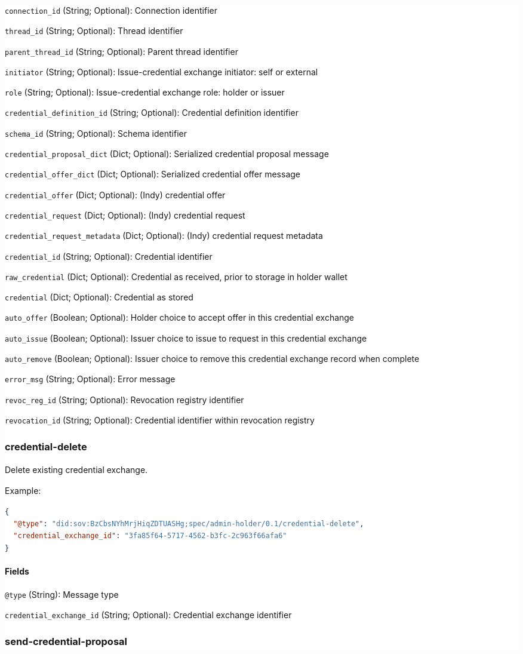`connection_id` (String; Optional): Connection identifier

`thread_id` (String; Optional): Thread identifier

`parent_thread_id` (String; Optional): Parent thread identifier

`initiator` (String; Optional): Issue-credential exchange initiator: self or external

`role` (String; Optional): Issue-credential exchange role: holder or issuer

`credential_definition_id` (String; Optional): Credential definition identifier

`schema_id` (String; Optional): Schema identifier

`credential_proposal_dict` (Dict; Optional): Serialized credential proposal message

`credential_offer_dict` (Dict; Optional): Serialized credential offer message

`credential_offer` (Dict; Optional): (Indy) credential offer

`credential_request` (Dict; Optional): (Indy) credential request

`credential_request_metadata` (Dict; Optional): (Indy) credential request metadata

`credential_id` (String; Optional): Credential identifier

`raw_credential` (Dict; Optional): Credential as received, prior to storage in holder wallet

`credential` (Dict; Optional): Credential as stored

`auto_offer` (Boolean; Optional): Holder choice to accept offer in this credential exchange

`auto_issue` (Boolean; Optional): Issuer choice to issue to request in this credential exchange

`auto_remove` (Boolean; Optional): Issuer choice to remove this credential exchange record when complete

`error_msg` (String; Optional): Error message

`revoc_reg_id` (String; Optional): Revocation registry identifier

`revocation_id` (String; Optional): Credential identifier within revocation registry

### credential-delete

Delete existing credential exchange.

Example:

```json
{
  "@type": "did:sov:BzCbsNYhMrjHiqZDTUASHg;spec/admin-holder/0.1/credential-delete",
  "credential_exchange_id": "3fa85f64-5717-4562-b3fc-2c963f66afa6"
}
```

#### Fields

`@type` (String): Message type

`credential_exchange_id` (String; Optional): Credential exchange identifier

### send-credential-proposal
